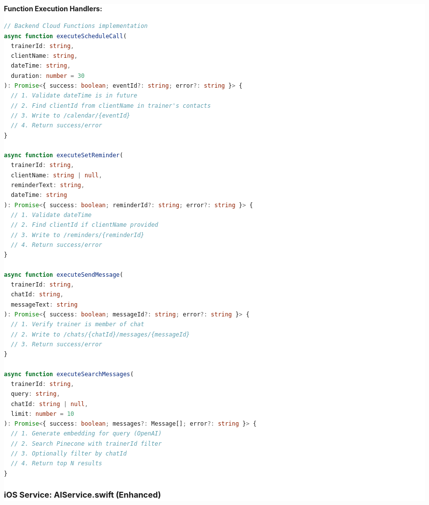 **Function Execution Handlers:**
```typescript
// Backend Cloud Functions implementation
async function executeScheduleCall(
  trainerId: string,
  clientName: string,
  dateTime: string,
  duration: number = 30
): Promise<{ success: boolean; eventId?: string; error?: string }> {
  // 1. Validate dateTime is in future
  // 2. Find clientId from clientName in trainer's contacts
  // 3. Write to /calendar/{eventId}
  // 4. Return success/error
}

async function executeSetReminder(
  trainerId: string,
  clientName: string | null,
  reminderText: string,
  dateTime: string
): Promise<{ success: boolean; reminderId?: string; error?: string }> {
  // 1. Validate dateTime
  // 2. Find clientId if clientName provided
  // 3. Write to /reminders/{reminderId}
  // 4. Return success/error
}

async function executeSendMessage(
  trainerId: string,
  chatId: string,
  messageText: string
): Promise<{ success: boolean; messageId?: string; error?: string }> {
  // 1. Verify trainer is member of chat
  // 2. Write to /chats/{chatId}/messages/{messageId}
  // 3. Return success/error
}

async function executeSearchMessages(
  trainerId: string,
  query: string,
  chatId: string | null,
  limit: number = 10
): Promise<{ success: boolean; messages?: Message[]; error?: string }> {
  // 1. Generate embedding for query (OpenAI)
  // 2. Search Pinecone with trainerId filter
  // 3. Optionally filter by chatId
  // 4. Return top N results
}
```

### iOS Service: AIService.swift (Enhanced)
